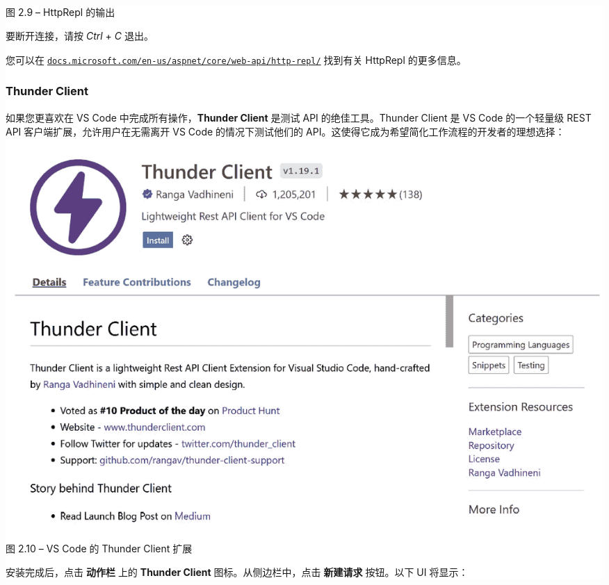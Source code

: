 图 2.9 – HttpRepl 的输出

要断开连接，请按 *Ctrl* + *C* 退出。

您可以在 [`docs.microsoft.com/en-us/aspnet/core/web-api/http-repl/`](https://docs.microsoft.com/en-us/aspnet/core/web-api/http-repl/) 找到有关 HttpRepl 的更多信息。

### Thunder Client

如果您更喜欢在 VS Code 中完成所有操作，**Thunder Client** 是测试 API 的绝佳工具。Thunder Client 是 VS Code 的一个轻量级 REST API 客户端扩展，允许用户在无需离开 VS Code 的情况下测试他们的 API。这使得它成为希望简化工作流程的开发者的理想选择：

![图 2.10 – VS Code 的 Thunder Client 扩展](img/B18971_02_10.jpg)

图 2.10 – VS Code 的 Thunder Client 扩展

安装完成后，点击 **动作栏** 上的 **Thunder Client** 图标。从侧边栏中，点击 **新建请求** 按钮。以下 UI 将显示：
